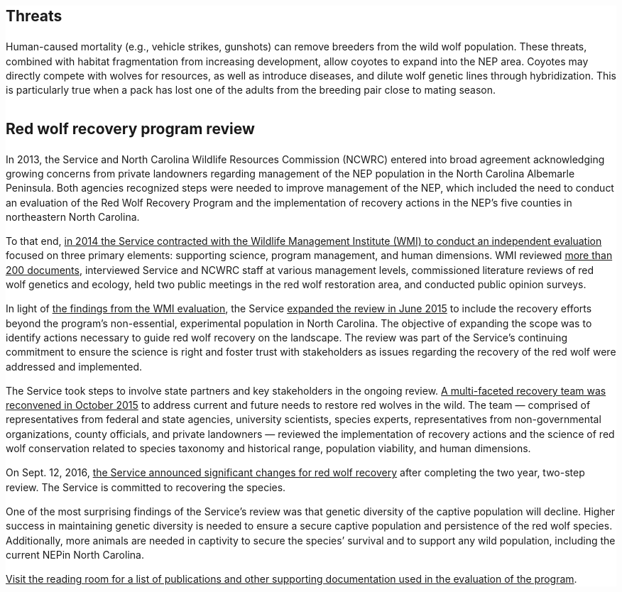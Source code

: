 ## Threats

Human-caused mortality (e.g., vehicle strikes, gunshots) can remove breeders from the wild wolf population. These threats, combined with habitat fragmentation from increasing development, allow coyotes to expand into the NEP area. Coyotes may directly compete with wolves for resources, as well as introduce diseases, and dilute wolf genetic lines through hybridization. This is particularly true when a pack has lost one of the adults from the breeding pair close to mating season.

## Red wolf recovery program review

In 2013, the Service and North Carolina Wildlife Resources Commission (NCWRC) entered into broad agreement acknowledging growing concerns from private landowners regarding management of the NEP population in the North Carolina Albemarle Peninsula. Both agencies recognized steps were needed to improve management of the NEP, which included the need to conduct an evaluation of the Red Wolf Recovery Program and the implementation of recovery actions in the NEP’s five counties in northeastern North Carolina.

To that end, [in 2014 the Service contracted with the Wildlife Management Institute (WMI) to conduct an independent evaluation](/news/2014/08/eastern-north-carolina-red-wolf-population-under-review/) focused on three primary elements: supporting science, program management, and human dimensions. WMI reviewed [more than 200 documents](/reading-room?q=Red+wolf+evaluation), interviewed Service and NCWRC staff at various management levels, commissioned literature reviews of red wolf genetics and ecology, held two public meetings in the red wolf restoration area, and conducted public opinion surveys.

In light of [the findings from the WMI evaluation](/pdf/report/wmi-red-wolf-review.pdf), the Service [expanded the review in June 2015](/news/2015/06/service-halts-red-wolf-reintroductions-pending-examination-of-recovery-program/) to include the recovery efforts beyond the program’s non-essential, experimental population in North Carolina. The objective of expanding the scope was to identify actions necessary to guide red wolf recovery on the landscape. The review was part of the Service’s continuing commitment to ensure the science is right and foster trust with stakeholders as issues regarding the recovery of the red wolf were addressed and implemented.

The Service took steps to involve state partners and key stakeholders in the ongoing review. [A multi-faceted recovery team was reconvened in October 2015](/news/2015/10/update-red-wolf-recovery-review-progressing-towards-recommendations/) to address current and future needs to restore red wolves in the wild. The team — comprised of representatives from federal and state agencies, university scientists, species experts, representatives from non-governmental organizations, county officials, and private landowners — reviewed the implementation of recovery actions and the science of red wolf conservation related to species taxonomy and historical range, population viability, and human dimensions.

On Sept. 12, 2016, [the Service announced significant changes for red wolf recovery](/news/2016/09/science-leads-fish-and-wildlife-service-to-significant-changes-for-red-wolf-recovery/) after completing the two year, two-step review. The Service is committed to recovering the species.

One of the most surprising findings of the Service’s review was that genetic diversity of the captive population will decline. Higher success in maintaining genetic diversity is needed to ensure a secure captive population and persistence of the red wolf species. Additionally, more animals are needed in captivity to secure the species’ survival and to support any wild population, including the current NEPin North Carolina.

[Visit the reading room for a list of publications and other supporting documentation used in the evaluation of the program](/reading-room?q=Red+wolf+evaluation).
